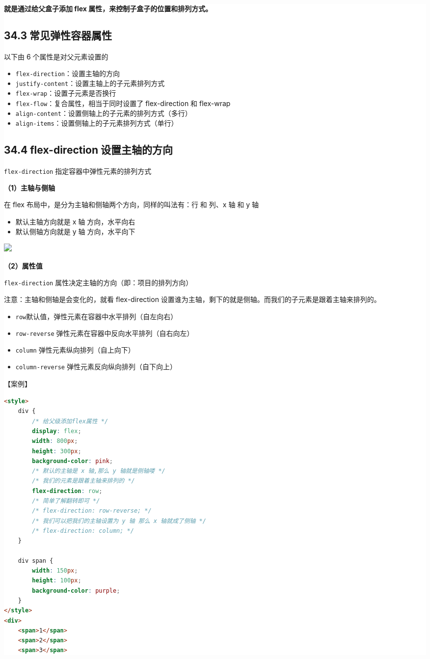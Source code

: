 **就是通过给父盒子添加 flex 属性，来控制子盒子的位置和排列方式。**

## 34.3 常见弹性容器属性

以下由 6 个属性是对父元素设置的

- `flex-direction`：设置主轴的方向
- `justify-content`：设置主轴上的子元素排列方式
- `flex-wrap`：设置子元素是否换行
- `flex-flow`：复合属性，相当于同时设置了 flex-direction 和 flex-wrap
- `align-content`：设置侧轴上的子元素的排列方式（多行）
- `align-items`：设置侧轴上的子元素排列方式（单行）

## 34.4 flex-direction 设置主轴的方向

`flex-direction` 指定容器中弹性元素的排列方式

**（1）主轴与侧轴**

在 flex 布局中，是分为主轴和侧轴两个方向，同样的叫法有：行 和 列、x 轴 和 y 轴

- 默认主轴方向就是 x 轴 方向，水平向右
- 默认侧轴方向就是 y 轴 方向，水平向下

![](https://i0.hdslb.com/bfs/album/f2d2c9fb7956df15da4cea034930fcc113048e7a.png)

**（2）属性值**

`flex-direction` 属性决定主轴的方向（即：项目的排列方向）

注意：主轴和侧轴是会变化的，就看 flex-direction 设置谁为主轴，剩下的就是侧轴。而我们的子元素是跟着主轴来排列的。

- `row`默认值，弹性元素在容器中水平排列（自左向右）

- `row-reverse` 弹性元素在容器中反向水平排列（自右向左）

- `column` 弹性元素纵向排列（自上向下）

- `column-reverse` 弹性元素反向纵向排列（自下向上）

【案例】

```html
<style>
	div {
		/* 给父级添加flex属性 */
		display: flex;
		width: 800px;
		height: 300px;
		background-color: pink;
		/* 默认的主轴是 x 轴,那么 y 轴就是侧轴喽 */
		/* 我们的元素是跟着主轴来排列的 */
		flex-direction: row;
		/* 简单了解翻转即可 */
		/* flex-direction: row-reverse; */
		/* 我们可以把我们的主轴设置为 y 轴 那么 x 轴就成了侧轴 */
		/* flex-direction: column; */
	}

	div span {
		width: 150px;
		height: 100px;
		background-color: purple;
	}
</style>
<div>
	<span>1</span>
	<span>2</span>
	<span>3</span>
```